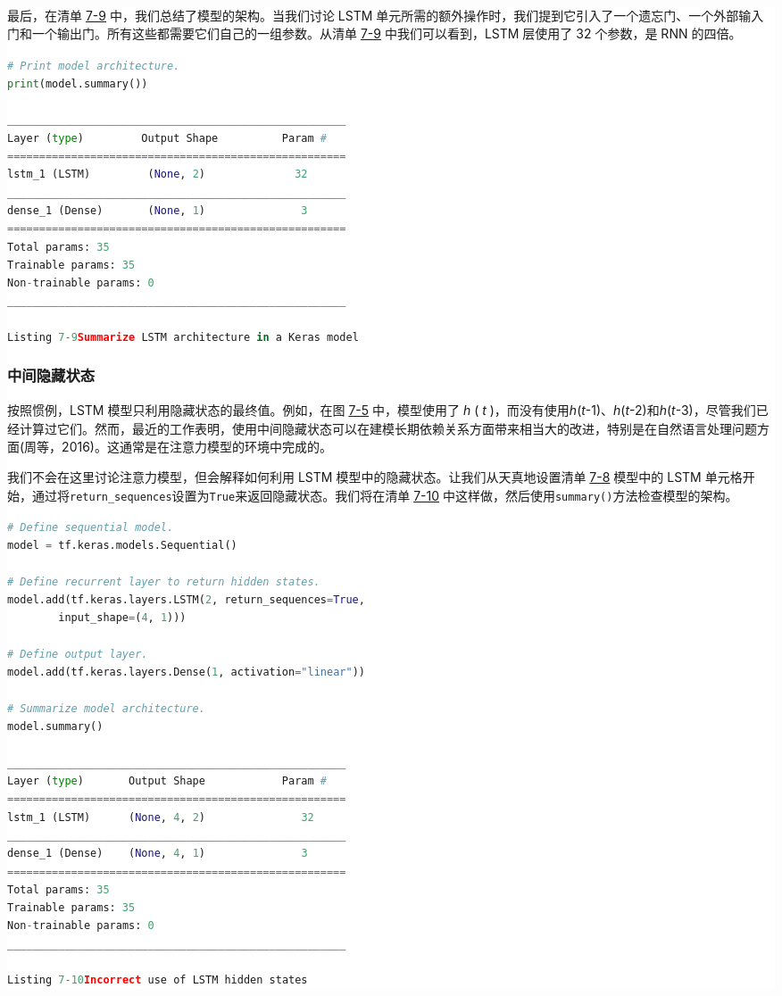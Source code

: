 
最后，在清单 [7-9](#PC9) 中，我们总结了模型的架构。当我们讨论 LSTM 单元所需的额外操作时，我们提到它引入了一个遗忘门、一个外部输入门和一个输出门。所有这些都需要它们自己的一组参数。从清单 [7-9](#PC9) 中我们可以看到，LSTM 层使用了 32 个参数，是 RNN 的四倍。

```py
# Print model architecture.
print(model.summary())

_____________________________________________________
Layer (type)         Output Shape          Param #
=====================================================
lstm_1 (LSTM)         (None, 2)              32
_____________________________________________________
dense_1 (Dense)       (None, 1)               3
=====================================================
Total params: 35
Trainable params: 35
Non-trainable params: 0
_____________________________________________________

Listing 7-9Summarize LSTM architecture in a Keras model

```

### 中间隐藏状态

按照惯例，LSTM 模型只利用隐藏状态的最终值。例如，在图 [7-5](#Fig5) 中，模型使用了 *h* ( *t* )，而没有使用*h*(*t*-1)、*h*(*t*-2)和*h*(*t*-3)，尽管我们已经计算过它们。然而，最近的工作表明，使用中间隐藏状态可以在建模长期依赖关系方面带来相当大的改进，特别是在自然语言处理问题方面(周等，2016)。这通常是在注意力模型的环境中完成的。

我们不会在这里讨论注意力模型，但会解释如何利用 LSTM 模型中的隐藏状态。让我们从天真地设置清单 [7-8](#PC8) 模型中的 LSTM 单元格开始，通过将`return_sequences`设置为`True`来返回隐藏状态。我们将在清单 [7-10](#PC10) 中这样做，然后使用`summary()`方法检查模型的架构。

```py
# Define sequential model.
model = tf.keras.models.Sequential()

# Define recurrent layer to return hidden states.
model.add(tf.keras.layers.LSTM(2, return_sequences=True,
        input_shape=(4, 1)))

# Define output layer.
model.add(tf.keras.layers.Dense(1, activation="linear"))

# Summarize model architecture.
model.summary()

_____________________________________________________
Layer (type)       Output Shape            Param #
=====================================================
lstm_1 (LSTM)      (None, 4, 2)               32
_____________________________________________________
dense_1 (Dense)    (None, 4, 1)               3
=====================================================
Total params: 35
Trainable params: 35
Non-trainable params: 0
_____________________________________________________

Listing 7-10Incorrect use of LSTM hidden states

```

